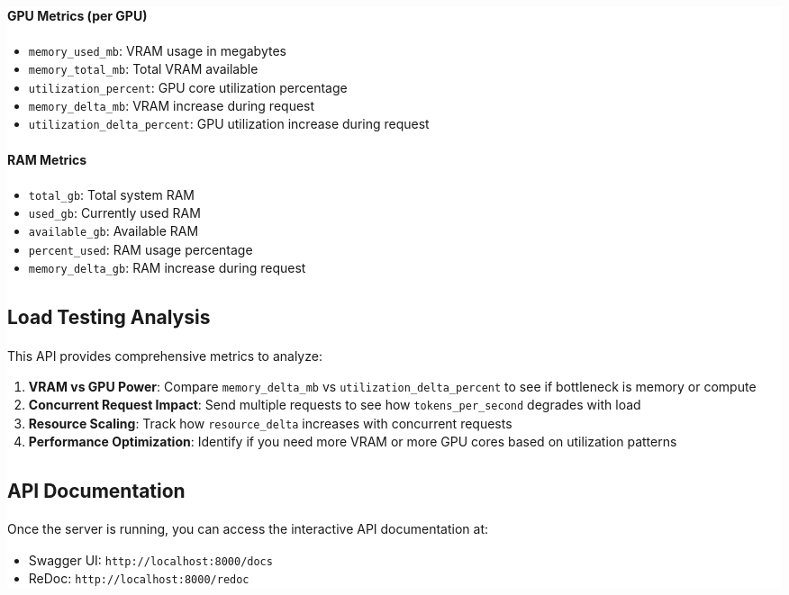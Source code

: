 #### GPU Metrics (per GPU)
- `memory_used_mb`: VRAM usage in megabytes
- `memory_total_mb`: Total VRAM available
- `utilization_percent`: GPU core utilization percentage
- `memory_delta_mb`: VRAM increase during request
- `utilization_delta_percent`: GPU utilization increase during request

#### RAM Metrics
- `total_gb`: Total system RAM
- `used_gb`: Currently used RAM
- `available_gb`: Available RAM
- `percent_used`: RAM usage percentage
- `memory_delta_gb`: RAM increase during request

## Load Testing Analysis

This API provides comprehensive metrics to analyze:

1. **VRAM vs GPU Power**: Compare `memory_delta_mb` vs `utilization_delta_percent` to see if bottleneck is memory or compute
2. **Concurrent Request Impact**: Send multiple requests to see how `tokens_per_second` degrades with load
3. **Resource Scaling**: Track how `resource_delta` increases with concurrent requests
4. **Performance Optimization**: Identify if you need more VRAM or more GPU cores based on utilization patterns

## API Documentation

Once the server is running, you can access the interactive API documentation at:
- Swagger UI: `http://localhost:8000/docs`
- ReDoc: `http://localhost:8000/redoc`
